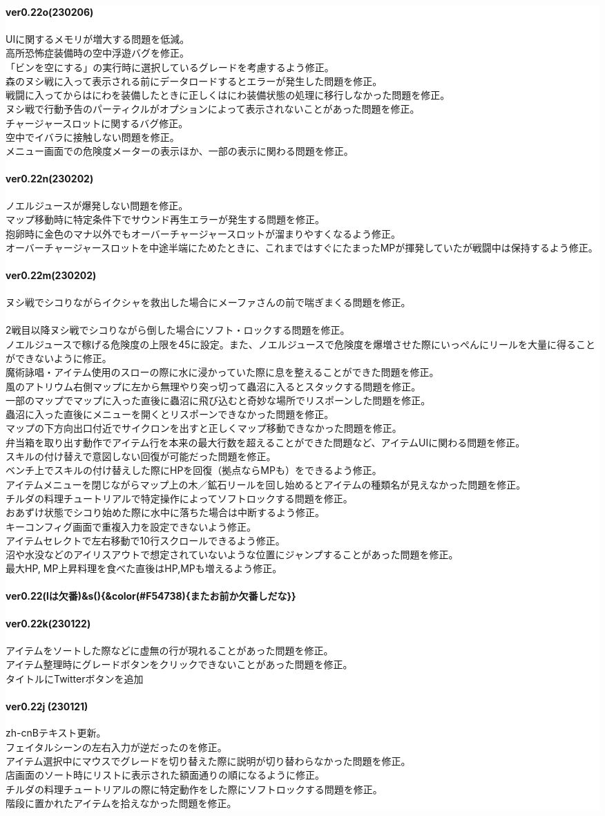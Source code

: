 #### ver0.22o(230206)

UIに関するメモリが増大する問題を低減。<br>
高所恐怖症装備時の空中浮遊バグを修正。<br>
「ビンを空にする」の実行時に選択しているグレードを考慮するよう修正。<br>
森のヌシ戦に入って表示される前にデータロードするとエラーが発生した問題を修正。<br>
戦闘に入ってからはにわを装備したときに正しくはにわ装備状態の処理に移行しなかった問題を修正。<br>
ヌシ戦で行動予告のパーティクルがオプションによって表示されないことがあった問題を修正。<br>
チャージャースロットに関するバグ修正。<br>
空中でイバラに接触しない問題を修正。<br>
メニュー画面での危険度メーターの表示ほか、一部の表示に関わる問題を修正。

#### ver0.22n(230202)

ノエルジュースが爆発しない問題を修正。<br>
マップ移動時に特定条件下でサウンド再生エラーが発生する問題を修正。<br>
抱卵時に金色のマナ以外でもオーバーチャージャースロットが溜まりやすくなるよう修正。<br>
オーバーチャージャースロットを中途半端にためたときに、これまではすぐにたまったMPが揮発していたが戦闘中は保持するよう修正。
#### ver0.22m(230202)

ヌシ戦でシコりながらイクシャを救出した場合にメーファさんの前で喘ぎまくる問題を修正。<br><br>
2戦目以降ヌシ戦でシコりながら倒した場合にソフト・ロックする問題を修正。<br>
ノエルジュースで稼げる危険度の上限を45に設定。また、ノエルジュースで危険度を爆増させた際にいっぺんにリールを大量に得ることができないように修正。<br>
魔術詠唱・アイテム使用のスローの際に水に浸かっていた際に息を整えることができた問題を修正。<br>
風のアトリウム右側マップに左から無理やり突っ切って蟲沼に入るとスタックする問題を修正。<br>
一部のマップでマップに入った直後に蟲沼に飛び込むと奇妙な場所でリスポーンした問題を修正。<br>
蟲沼に入った直後にメニューを開くとリスポーンできなかった問題を修正。<br>
マップの下方向出口付近でサイクロンを出すと正しくマップ移動できなかった問題を修正。<br>
弁当箱を取り出す動作でアイテム行を本来の最大行数を超えることができた問題など、アイテムUIに関わる問題を修正。<br>
スキルの付け替えで意図しない回復が可能だった問題を修正。<br>
ベンチ上でスキルの付け替えした際にHPを回復（拠点ならMPも）をできるよう修正。<br>
アイテムメニューを閉じながらマップ上の木／鉱石リールを回し始めるとアイテムの種類名が見えなかった問題を修正。<br>
チルダの料理チュートリアルで特定操作によってソフトロックする問題を修正。<br>
おあずけ状態でシコり始めた際に水中に落ちた場合は中断するよう修正。<br>
キーコンフィグ画面で重複入力を設定できないよう修正。<br>
アイテムセレクトで左右移動で10行スクロールできるよう修正。<br>
沼や水没などのアイリスアウトで想定されていないような位置にジャンプすることがあった問題を修正。<br>
最大HP, MP上昇料理を食べた直後はHP,MPも増えるよう修正。

#### ver0.22(lは欠番)&s(){&color(#F54738){またお前か欠番しだな}}

#### ver0.22k(230122)
アイテムをソートした際などに虚無の行が現れることがあった問題を修正。<br>
アイテム整理時にグレードボタンをクリックできないことがあった問題を修正。<br>
タイトルにTwitterボタンを追加

#### ver0.22j (230121)
zh-cnBテキスト更新。<br>
フェイタルシーンの左右入力が逆だったのを修正。<br>
アイテム選択中にマウスでグレードを切り替えた際に説明が切り替わらなかった問題を修正。<br>
店画面のソート時にリストに表示された額面通りの順になるように修正。<br>
チルダの料理チュートリアルの際に特定動作をした際にソフトロックする問題を修正。<br>
階段に置かれたアイテムを拾えなかった問題を修正。
